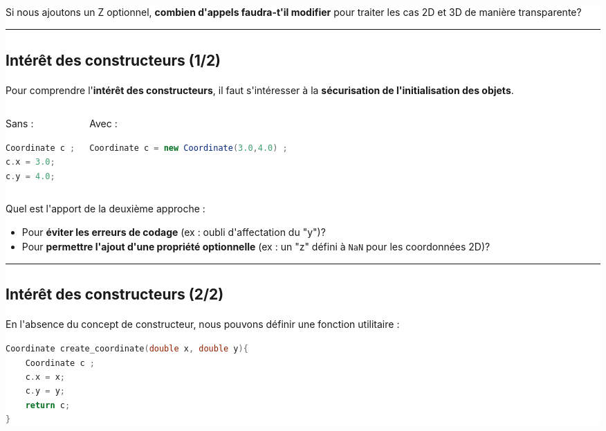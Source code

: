 </div>
</div>

Si nous ajoutons un Z optionnel, **combien d'appels faudra-t'il modifier** pour traiter les cas 2D et 3D de manière transparente?

---

## Intérêt des constructeurs (1/2)

Pour comprendre l'**intérêt des constructeurs**, il faut s'intéresser à la **sécurisation de l'initialisation des objets**.

<div class="columns">
<div>

Sans :

```c
Coordinate c ;
c.x = 3.0;
c.y = 4.0;
```

</div>
<div>

Avec :

```java
Coordinate c = new Coordinate(3.0,4.0) ;
```

</div>
</div>

Quel est l'apport de la deuxième approche :

- Pour **éviter les erreurs de codage** (ex : oubli d'affectation du "y")?
- Pour **permettre l'ajout d'une propriété optionnelle** (ex : un "z" défini à `NaN` pour les coordonnées 2D)?


---

## Intérêt des constructeurs (2/2)

En l'absence du concept de constructeur, nous pouvons définir une fonction utilitaire :

```c
Coordinate create_coordinate(double x, double y){
    Coordinate c ;
    c.x = x;
    c.y = y;
    return c;
}
```
